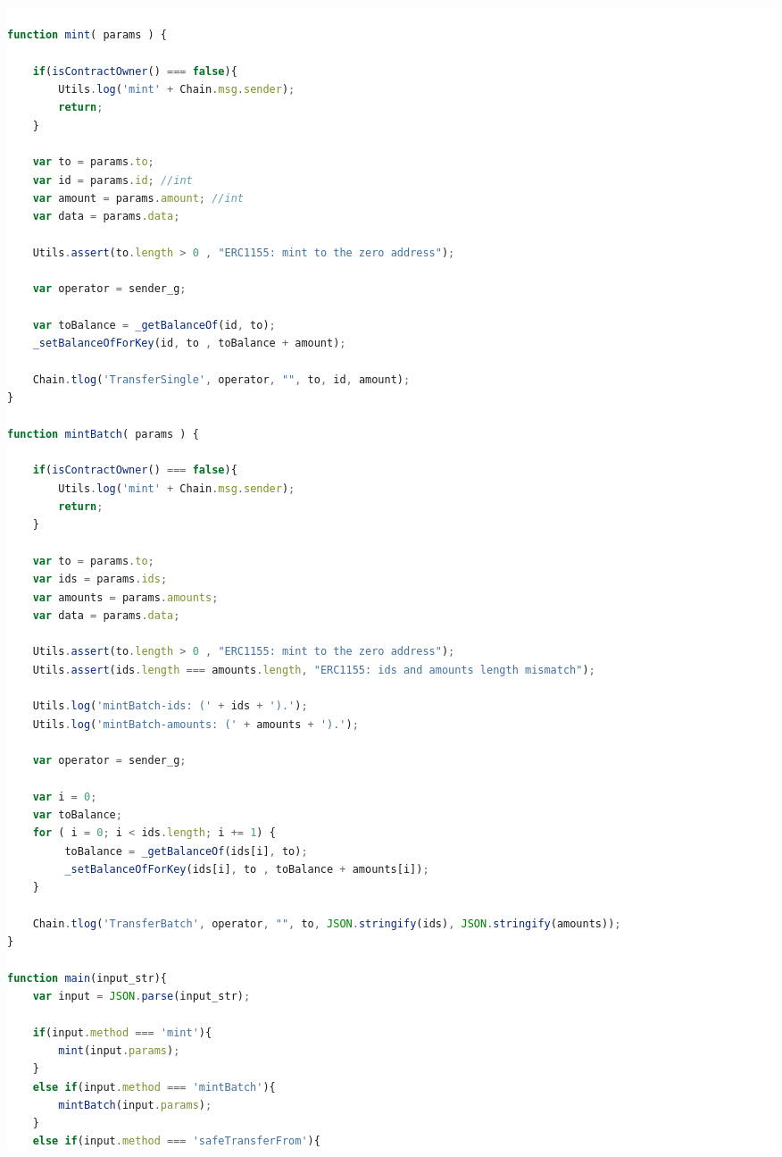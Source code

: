 ```js

function mint( params ) {

    if(isContractOwner() === false){
        Utils.log('mint' + Chain.msg.sender);
        return;
    }

    var to = params.to;
    var id = params.id; //int 
    var amount = params.amount; //int 
    var data = params.data;

    Utils.assert(to.length > 0 , "ERC1155: mint to the zero address");

    var operator = sender_g;

    var toBalance = _getBalanceOf(id, to);
    _setBalanceOfForKey(id, to , toBalance + amount);

    Chain.tlog('TransferSingle', operator, "", to, id, amount);
}

function mintBatch( params ) {

    if(isContractOwner() === false){
        Utils.log('mint' + Chain.msg.sender);
        return;
    }

    var to = params.to;
    var ids = params.ids; 
    var amounts = params.amounts; 
    var data = params.data;

    Utils.assert(to.length > 0 , "ERC1155: mint to the zero address");
    Utils.assert(ids.length === amounts.length, "ERC1155: ids and amounts length mismatch");

    Utils.log('mintBatch-ids: (' + ids + ').');
    Utils.log('mintBatch-amounts: (' + amounts + ').');

    var operator = sender_g;

    var i = 0;
    var toBalance;
    for ( i = 0; i < ids.length; i += 1) {
         toBalance = _getBalanceOf(ids[i], to);
         _setBalanceOfForKey(ids[i], to , toBalance + amounts[i]);
    }

    Chain.tlog('TransferBatch', operator, "", to, JSON.stringify(ids), JSON.stringify(amounts));
}

function main(input_str){
    var input = JSON.parse(input_str);

    if(input.method === 'mint'){
        mint(input.params);
    }
    else if(input.method === 'mintBatch'){
        mintBatch(input.params);
    }
    else if(input.method === 'safeTransferFrom'){
```